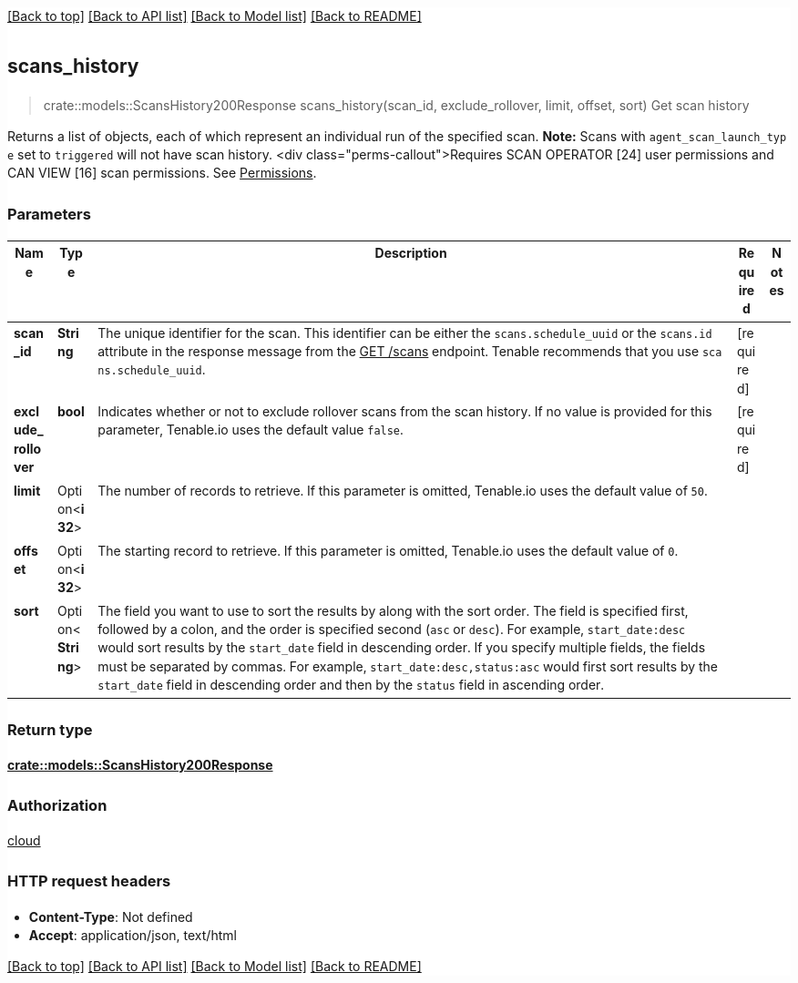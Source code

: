 [[Back to top]](#) [[Back to API list]](../README.md#documentation-for-api-endpoints) [[Back to Model list]](../README.md#documentation-for-models) [[Back to README]](../README.md)


## scans_history

> crate::models::ScansHistory200Response scans_history(scan_id, exclude_rollover, limit, offset, sort)
Get scan history

Returns a list of objects, each of which represent an individual run of the specified scan.  **Note:** Scans with `agent_scan_launch_type` set to `triggered` will not have scan history. <div class=\"perms-callout\">Requires SCAN OPERATOR [24] user permissions and CAN VIEW [16] scan permissions. See [Permissions](doc:permissions).</div>

### Parameters


Name | Type | Description  | Required | Notes
------------- | ------------- | ------------- | ------------- | -------------
**scan_id** | **String** | The unique identifier for the scan. This identifier can be either the `scans.schedule_uuid` or the `scans.id` attribute in the response message from the [GET /scans](ref:scans-list) endpoint. Tenable recommends that you use `scans.schedule_uuid`. | [required] |
**exclude_rollover** | **bool** | Indicates whether or not to exclude rollover scans from the scan history. If no value is provided for this parameter, Tenable.io uses the default value `false`. | [required] |
**limit** | Option<**i32**> | The number of records to retrieve. If this parameter is omitted, Tenable.io uses the default value of `50`. |  |
**offset** | Option<**i32**> | The starting record to retrieve. If this parameter is omitted, Tenable.io uses the default value of `0`. |  |
**sort** | Option<**String**> | The field you want to use to sort the results by along with the sort order. The field is specified first, followed by a colon, and the order is specified second (`asc` or `desc`). For example, `start_date:desc` would sort results by the `start_date` field in descending order.  If you specify multiple fields, the fields must be separated by commas. For example, `start_date:desc,status:asc` would first sort results by the `start_date` field in descending order and then by the `status` field in ascending order. |  |

### Return type

[**crate::models::ScansHistory200Response**](scans_history_200_response.md)

### Authorization

[cloud](../README.md#cloud)

### HTTP request headers

- **Content-Type**: Not defined
- **Accept**: application/json, text/html

[[Back to top]](#) [[Back to API list]](../README.md#documentation-for-api-endpoints) [[Back to Model list]](../README.md#documentation-for-models) [[Back to README]](../README.md)


